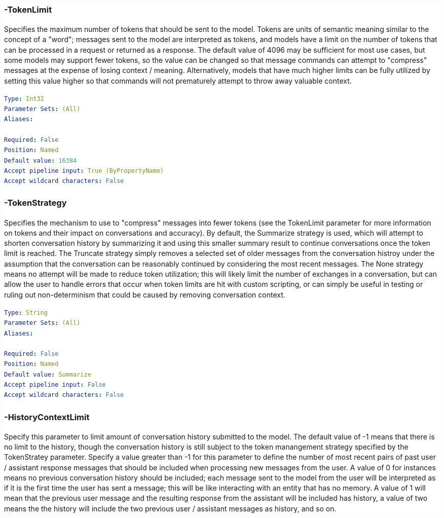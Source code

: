 ### -TokenLimit
Specifies the maximum number of tokens that should be sent to the model.
Tokens are units of semantic meaning similar to the concept of a "word"; messages sent to the model are interpreted as tokens, and models have a limit on the number of tokens that can be processed in a request or returned as a response.
The default value of 4096 may be sufficient for most use cases, but some models may support fewer tokens, so the value can be changed so that message commands can attempt to "compress" messages at the expense of losing context / meaning.
Alternatively, models that have much higher limits can be fully utilized by setting this value higher so that commands will not prematurely attempt to throw away valuable context.

```yaml
Type: Int32
Parameter Sets: (All)
Aliases:

Required: False
Position: Named
Default value: 16384
Accept pipeline input: True (ByPropertyName)
Accept wildcard characters: False
```

### -TokenStrategy
Specifies the mechanism to use to "compress" messages into fewer tokens (see the TokenLimit parameter for more information on tokens and their impact on conversations and accuracy).
By default, the Summarize strategy is used, which will attempt to shorten conversation history by summarizing it and using this smaller summary result to continue conversations once the token limit is reached.
The Truncate strategy simply removes a selected set of older messages from the conversation histroy under the assumption that the conversation can be reasonably continued by considering the most recent messages.
The None strategy means no attempt will be made to reduce token utilization; this will likely limit the number of exchanges in a conversation, but can allow the user to handle errors that occur when token limits are hit with custom scripting, or can simply be useful in testing or ruling out non-determinism that could be caused by removing conversation context.

```yaml
Type: String
Parameter Sets: (All)
Aliases:

Required: False
Position: Named
Default value: Summarize
Accept pipeline input: False
Accept wildcard characters: False
```

### -HistoryContextLimit
Specify this parameter to limit amount of conversation history submitted to the model.
The default value of -1 means that there is no limit to the history, though the conversation history is still subject to the token manangement strategy specified by the TokenStratey parameter.
Specify a value greater than -1 for this parameter to define the number of most recent pairs of past user / assistant response messages that should be included when processing new messages from the user.
A value of 0 for instances means no previous conversation history should be included; each message sent to the model from the user will be interpreted as if it is the first time the user has sent a message; this will be like interacting with an entity that has no memory.
A value of 1 will mean that the previous user message and the resulting response from the assistant will be included has history, a value of two means the the history will include the two previous user / assistant messages as history, and so on.